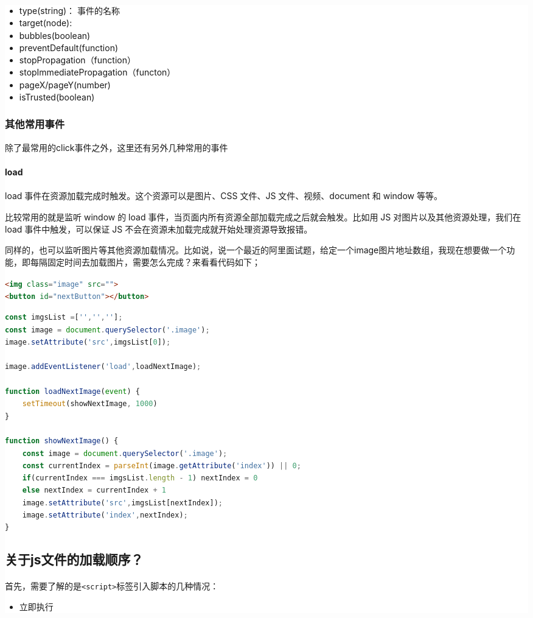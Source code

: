 - type(string)： 事件的名称
- target(node):
- bubbles(boolean)
- preventDefault(function)
- stopPropagation（function）
- stopImmediatePropagation（functon）
- pageX/pageY(number)
- isTrusted(boolean)

### 其他常用事件

除了最常用的click事件之外，这里还有另外几种常用的事件

#### load
load 事件在资源加载完成时触发。这个资源可以是图片、CSS 文件、JS 文件、视频、document 和 window 等等。

比较常用的就是监听 window 的 load 事件，当页面内所有资源全部加载完成之后就会触发。比如用 JS 对图片以及其他资源处理，我们在 load 事件中触发，可以保证 JS 不会在资源未加载完成就开始处理资源导致报错。

同样的，也可以监听图片等其他资源加载情况。比如说，说一个最近的阿里面试题，给定一个image图片地址数组，我现在想要做一个功能，即每隔固定时间去加载图片，需要怎么完成？来看看代码如下；
```html
<img class="image" src="">
<button id="nextButton"></button>
```
```js
const imgsList =['','',''];
const image = document.querySelector('.image');
image.setAttribute('src',imgsList[0]);

image.addEventListener('load',loadNextImage);

function loadNextImage(event) {
    setTimeout(showNextImage, 1000)
}

function showNextImage() {
    const image = document.querySelector('.image');
    const currentIndex = parseInt(image.getAttribute('index')) || 0;
    if(currentIndex === imgsList.length - 1) nextIndex = 0
    else nextIndex = currentIndex + 1
    image.setAttribute('src',imgsList[nextIndex]);
    image.setAttribute('index',nextIndex);
}
```




## 关于js文件的加载顺序？
首先，需要了解的是`<script>`标签引入脚本的几种情况：

- 立即执行
> <script src = "a.js">

> <script src = "b.js">
